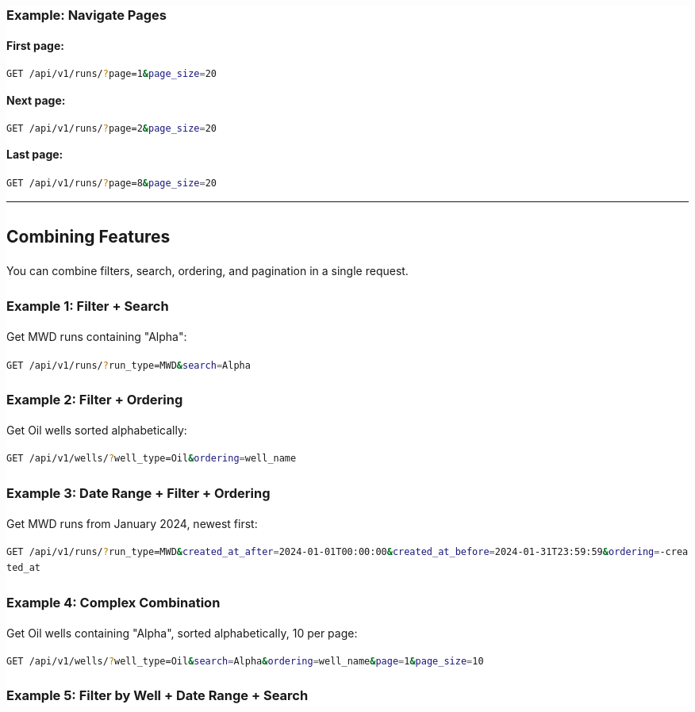 ### Example: Navigate Pages

**First page:**
```bash
GET /api/v1/runs/?page=1&page_size=20
```

**Next page:**
```bash
GET /api/v1/runs/?page=2&page_size=20
```

**Last page:**
```bash
GET /api/v1/runs/?page=8&page_size=20
```

---

## Combining Features

You can combine filters, search, ordering, and pagination in a single request.

### Example 1: Filter + Search

Get MWD runs containing "Alpha":

```bash
GET /api/v1/runs/?run_type=MWD&search=Alpha
```

### Example 2: Filter + Ordering

Get Oil wells sorted alphabetically:

```bash
GET /api/v1/wells/?well_type=Oil&ordering=well_name
```

### Example 3: Date Range + Filter + Ordering

Get MWD runs from January 2024, newest first:

```bash
GET /api/v1/runs/?run_type=MWD&created_at_after=2024-01-01T00:00:00&created_at_before=2024-01-31T23:59:59&ordering=-created_at
```

### Example 4: Complex Combination

Get Oil wells containing "Alpha", sorted alphabetically, 10 per page:

```bash
GET /api/v1/wells/?well_type=Oil&search=Alpha&ordering=well_name&page=1&page_size=10
```

### Example 5: Filter by Well + Date Range + Search
